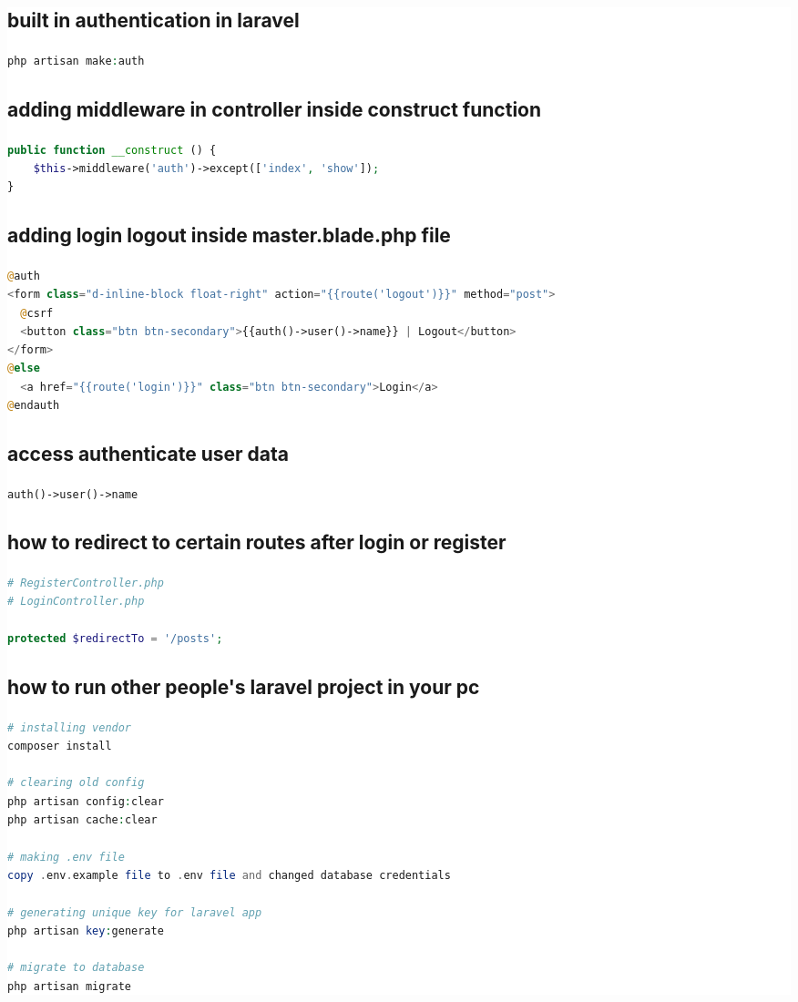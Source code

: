 

## built in authentication in laravel 

~~~php
php artisan make:auth   
~~~


## adding middleware in controller inside  construct function

~~~php
public function __construct () {
    $this->middleware('auth')->except(['index', 'show']);
}
~~~

## adding login logout inside master.blade.php file 

~~~php
@auth
<form class="d-inline-block float-right" action="{{route('logout')}}" method="post">
  @csrf
  <button class="btn btn-secondary">{{auth()->user()->name}} | Logout</button>
</form>
@else 
  <a href="{{route('login')}}" class="btn btn-secondary">Login</a>
@endauth
~~~

## access authenticate user data 

~~~php
auth()->user()->name
~~~

##  how to redirect to certain routes after login or register   

~~~php
# RegisterController.php 
# LoginController.php

protected $redirectTo = '/posts';
~~~

## how to run other people's laravel project in your pc   

~~~php
# installing vendor 
composer install

# clearing old config
php artisan config:clear
php artisan cache:clear

# making .env file 
copy .env.example file to .env file and changed database credentials    

# generating unique key for laravel app
php artisan key:generate

# migrate to database 
php artisan migrate
~~~